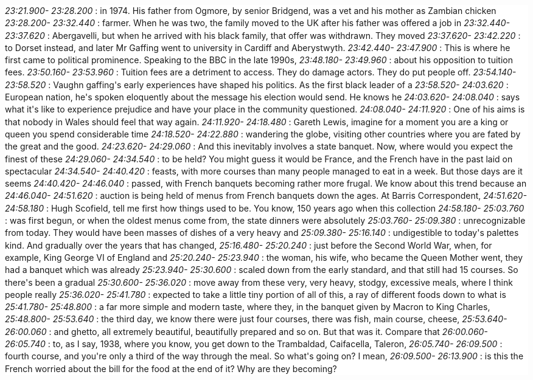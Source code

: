 *23:21.900- 23:28.200* :  in 1974. His father from Ogmore, by senior Bridgend, was a vet and his mother as Zambian chicken
*23:28.200- 23:32.440* :  farmer. When he was two, the family moved to the UK after his father was offered a job in
*23:32.440- 23:37.620* :  Abergavelli, but when he arrived with his black family, that offer was withdrawn. They moved
*23:37.620- 23:42.220* :  to Dorset instead, and later Mr Gaffing went to university in Cardiff and Aberystwyth.
*23:42.440- 23:47.900* :  This is where he first came to political prominence. Speaking to the BBC in the late 1990s,
*23:48.180- 23:49.960* :  about his opposition to tuition fees.
*23:50.160- 23:53.960* :  Tuition fees are a detriment to access. They do damage actors. They do put people off.
*23:54.140- 23:58.520* :  Vaughn gaffing's early experiences have shaped his politics. As the first black leader of a
*23:58.520- 24:03.620* :  European nation, he's spoken eloquently about the message his election would send. He knows he
*24:03.620- 24:08.040* :  says what it's like to experience prejudice and have your place in the community questioned.
*24:08.040- 24:11.920* :  One of his aims is that nobody in Wales should feel that way again.
*24:11.920- 24:18.480* :  Gareth Lewis, imagine for a moment you are a king or queen you spend considerable time
*24:18.520- 24:22.880* :  wandering the globe, visiting other countries where you are fated by the great and the good.
*24:23.620- 24:29.060* :  And this inevitably involves a state banquet. Now, where would you expect the finest of these
*24:29.060- 24:34.540* :  to be held? You might guess it would be France, and the French have in the past laid on spectacular
*24:34.540- 24:40.420* :  feasts, with more courses than many people managed to eat in a week. But those days are it seems
*24:40.420- 24:46.040* :  passed, with French banquets becoming rather more frugal. We know about this trend because an
*24:46.040- 24:51.620* :  auction is being held of menus from French banquets down the ages. At Barris Correspondent,
*24:51.620- 24:58.180* :  Hugh Scofield, tell me first how things used to be. You know, 150 years ago when this collection
*24:58.180- 25:03.760* :  was first begun, or when the oldest menus come from, the state dinners were absolutely
*25:03.760- 25:09.380* :  unrecognizable from today. They would have been masses of dishes of a very heavy and
*25:09.380- 25:16.140* :  undigestible to today's palettes kind. And gradually over the years that has changed,
*25:16.480- 25:20.240* :  just before the Second World War, when, for example, King George VI of England and
*25:20.240- 25:23.940* :  the woman, his wife, who became the Queen Mother went, they had a banquet which was already
*25:23.940- 25:30.600* :  scaled down from the early standard, and that still had 15 courses. So there's been a gradual
*25:30.600- 25:36.020* :  move away from these very, very heavy, stodgy, excessive meals, where I think people really
*25:36.020- 25:41.780* :  expected to take a little tiny portion of all of this, a ray of different foods down to what is
*25:41.780- 25:48.800* :  a far more simple and modern taste, where they, in the banquet given by Macron to King Charles,
*25:48.800- 25:53.640* :  the third day, we know there were just four courses, there was fish, main course, cheese,
*25:53.640- 26:00.060* :  and ghetto, all extremely beautiful, beautifully prepared and so on. But that was it. Compare that
*26:00.060- 26:05.740* :  to, as I say, 1938, where you know, you get down to the Trambaldad, Caifacella, Taleron,
*26:05.740- 26:09.500* :  fourth course, and you're only a third of the way through the meal. So what's going on? I mean,
*26:09.500- 26:13.900* :  is this the French worried about the bill for the food at the end of it? Why are they becoming?